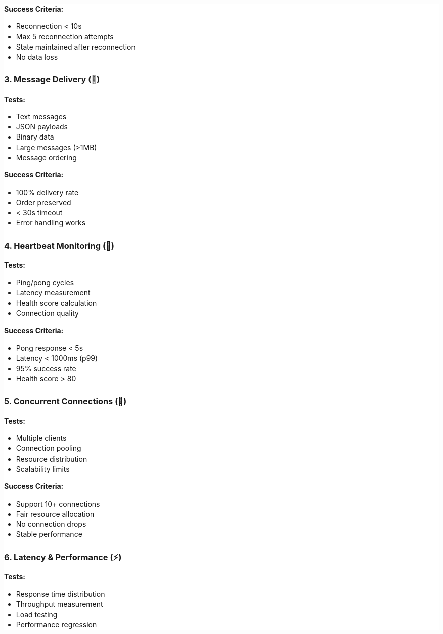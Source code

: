 **Success Criteria:**
- Reconnection < 10s
- Max 5 reconnection attempts
- State maintained after reconnection
- No data loss

### 3. Message Delivery (📨)

**Tests:**
- Text messages
- JSON payloads
- Binary data
- Large messages (>1MB)
- Message ordering

**Success Criteria:**
- 100% delivery rate
- Order preserved
- < 30s timeout
- Error handling works

### 4. Heartbeat Monitoring (💓)

**Tests:**
- Ping/pong cycles
- Latency measurement
- Health score calculation
- Connection quality

**Success Criteria:**
- Pong response < 5s
- Latency < 1000ms (p99)
- 95% success rate
- Health score > 80

### 5. Concurrent Connections (🔗)

**Tests:**
- Multiple clients
- Connection pooling
- Resource distribution
- Scalability limits

**Success Criteria:**
- Support 10+ connections
- Fair resource allocation
- No connection drops
- Stable performance

### 6. Latency & Performance (⚡)

**Tests:**
- Response time distribution
- Throughput measurement
- Load testing
- Performance regression
